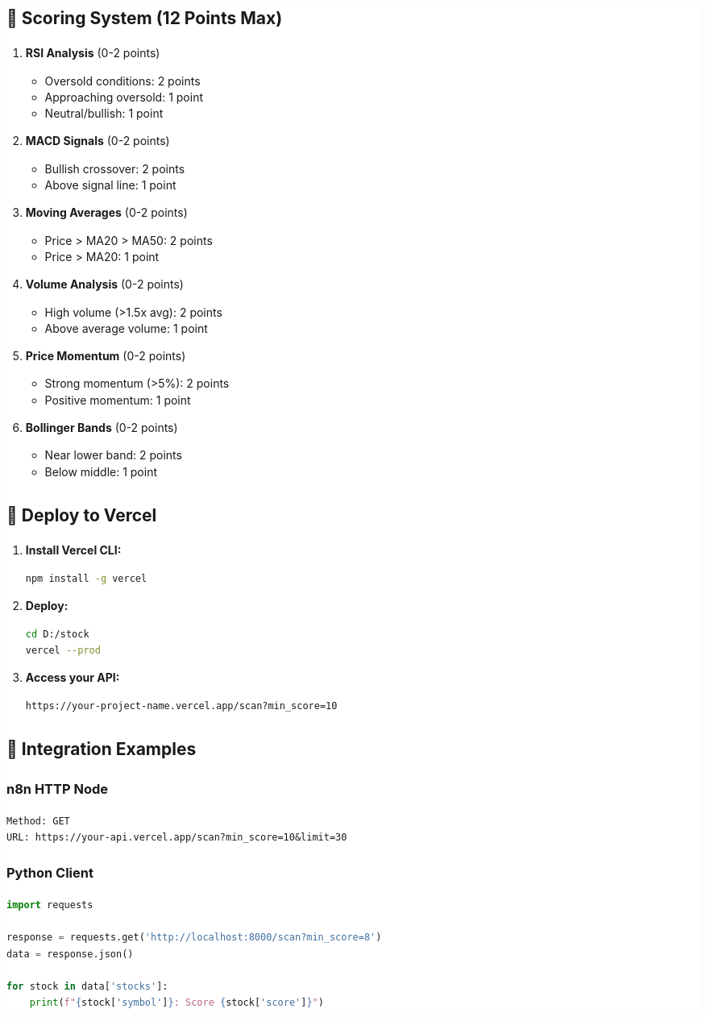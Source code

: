 ## 🎯 Scoring System (12 Points Max)

1. **RSI Analysis** (0-2 points)
   - Oversold conditions: 2 points
   - Approaching oversold: 1 point
   - Neutral/bullish: 1 point

2. **MACD Signals** (0-2 points)
   - Bullish crossover: 2 points
   - Above signal line: 1 point

3. **Moving Averages** (0-2 points)
   - Price > MA20 > MA50: 2 points
   - Price > MA20: 1 point

4. **Volume Analysis** (0-2 points)
   - High volume (>1.5x avg): 2 points
   - Above average volume: 1 point

5. **Price Momentum** (0-2 points)
   - Strong momentum (>5%): 2 points
   - Positive momentum: 1 point

6. **Bollinger Bands** (0-2 points)
   - Near lower band: 2 points
   - Below middle: 1 point

## 🚀 Deploy to Vercel

1. **Install Vercel CLI:**
   ```bash
   npm install -g vercel
   ```

2. **Deploy:**
   ```bash
   cd D:/stock
   vercel --prod
   ```

3. **Access your API:**
   ```
   https://your-project-name.vercel.app/scan?min_score=10
   ```

## 🔗 Integration Examples

### n8n HTTP Node
```
Method: GET
URL: https://your-api.vercel.app/scan?min_score=10&limit=30
```

### Python Client
```python
import requests

response = requests.get('http://localhost:8000/scan?min_score=8')
data = response.json()

for stock in data['stocks']:
    print(f"{stock['symbol']}: Score {stock['score']}")
```
